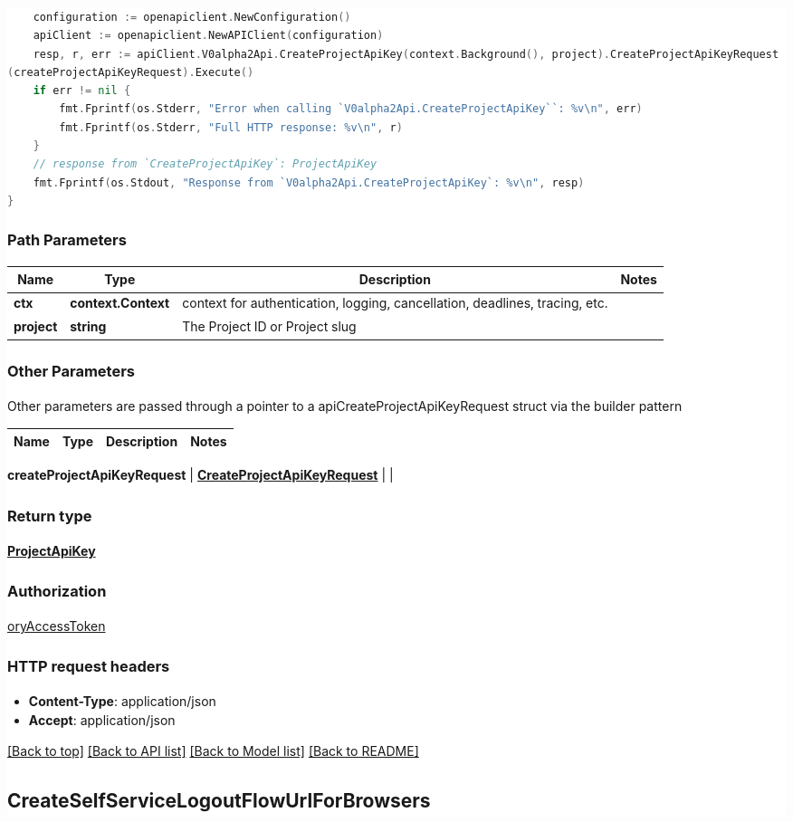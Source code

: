 ```go
    configuration := openapiclient.NewConfiguration()
    apiClient := openapiclient.NewAPIClient(configuration)
    resp, r, err := apiClient.V0alpha2Api.CreateProjectApiKey(context.Background(), project).CreateProjectApiKeyRequest(createProjectApiKeyRequest).Execute()
    if err != nil {
        fmt.Fprintf(os.Stderr, "Error when calling `V0alpha2Api.CreateProjectApiKey``: %v\n", err)
        fmt.Fprintf(os.Stderr, "Full HTTP response: %v\n", r)
    }
    // response from `CreateProjectApiKey`: ProjectApiKey
    fmt.Fprintf(os.Stdout, "Response from `V0alpha2Api.CreateProjectApiKey`: %v\n", resp)
}
```

### Path Parameters


Name | Type | Description  | Notes
------------- | ------------- | ------------- | -------------
**ctx** | **context.Context** | context for authentication, logging, cancellation, deadlines, tracing, etc.
**project** | **string** | The Project ID or Project slug | 

### Other Parameters

Other parameters are passed through a pointer to a apiCreateProjectApiKeyRequest struct via the builder pattern


Name | Type | Description  | Notes
------------- | ------------- | ------------- | -------------

 **createProjectApiKeyRequest** | [**CreateProjectApiKeyRequest**](CreateProjectApiKeyRequest.md) |  | 

### Return type

[**ProjectApiKey**](ProjectApiKey.md)

### Authorization

[oryAccessToken](../README.md#oryAccessToken)

### HTTP request headers

- **Content-Type**: application/json
- **Accept**: application/json

[[Back to top]](#) [[Back to API list]](../README.md#documentation-for-api-endpoints)
[[Back to Model list]](../README.md#documentation-for-models)
[[Back to README]](../README.md)


## CreateSelfServiceLogoutFlowUrlForBrowsers
